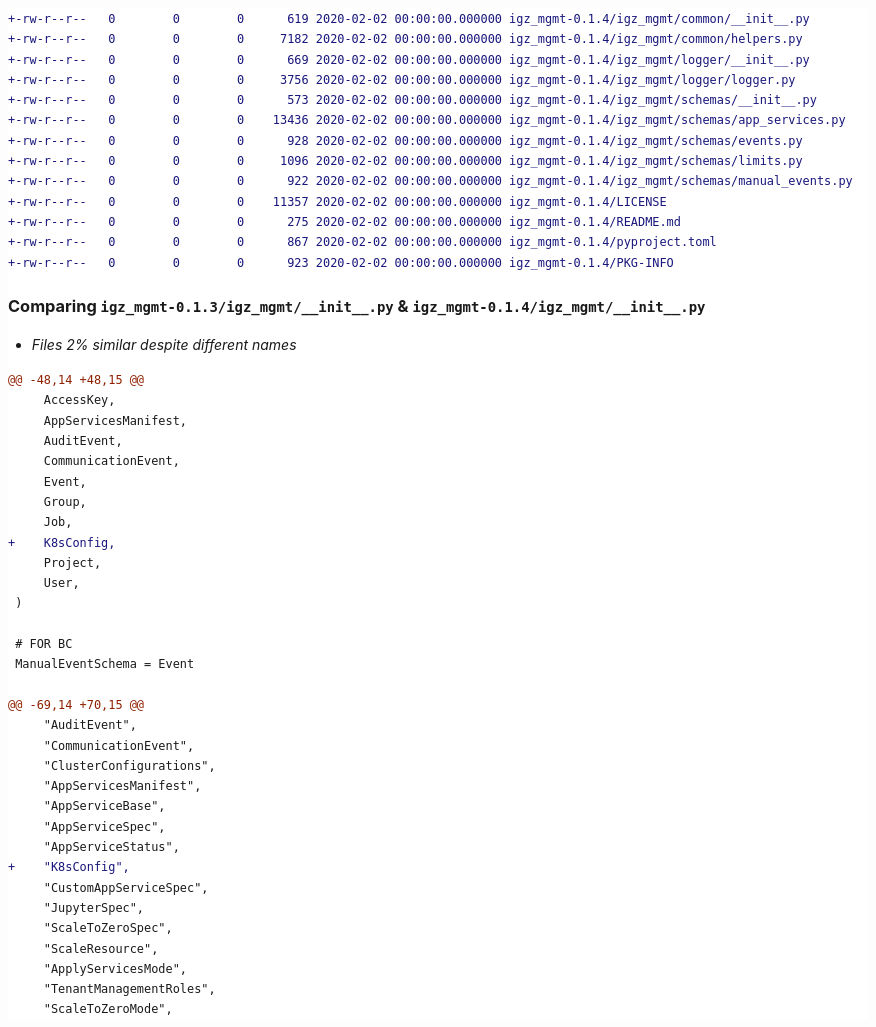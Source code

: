 ```diff
+-rw-r--r--   0        0        0      619 2020-02-02 00:00:00.000000 igz_mgmt-0.1.4/igz_mgmt/common/__init__.py
+-rw-r--r--   0        0        0     7182 2020-02-02 00:00:00.000000 igz_mgmt-0.1.4/igz_mgmt/common/helpers.py
+-rw-r--r--   0        0        0      669 2020-02-02 00:00:00.000000 igz_mgmt-0.1.4/igz_mgmt/logger/__init__.py
+-rw-r--r--   0        0        0     3756 2020-02-02 00:00:00.000000 igz_mgmt-0.1.4/igz_mgmt/logger/logger.py
+-rw-r--r--   0        0        0      573 2020-02-02 00:00:00.000000 igz_mgmt-0.1.4/igz_mgmt/schemas/__init__.py
+-rw-r--r--   0        0        0    13436 2020-02-02 00:00:00.000000 igz_mgmt-0.1.4/igz_mgmt/schemas/app_services.py
+-rw-r--r--   0        0        0      928 2020-02-02 00:00:00.000000 igz_mgmt-0.1.4/igz_mgmt/schemas/events.py
+-rw-r--r--   0        0        0     1096 2020-02-02 00:00:00.000000 igz_mgmt-0.1.4/igz_mgmt/schemas/limits.py
+-rw-r--r--   0        0        0      922 2020-02-02 00:00:00.000000 igz_mgmt-0.1.4/igz_mgmt/schemas/manual_events.py
+-rw-r--r--   0        0        0    11357 2020-02-02 00:00:00.000000 igz_mgmt-0.1.4/LICENSE
+-rw-r--r--   0        0        0      275 2020-02-02 00:00:00.000000 igz_mgmt-0.1.4/README.md
+-rw-r--r--   0        0        0      867 2020-02-02 00:00:00.000000 igz_mgmt-0.1.4/pyproject.toml
+-rw-r--r--   0        0        0      923 2020-02-02 00:00:00.000000 igz_mgmt-0.1.4/PKG-INFO
```

### Comparing `igz_mgmt-0.1.3/igz_mgmt/__init__.py` & `igz_mgmt-0.1.4/igz_mgmt/__init__.py`

 * *Files 2% similar despite different names*

```diff
@@ -48,14 +48,15 @@
     AccessKey,
     AppServicesManifest,
     AuditEvent,
     CommunicationEvent,
     Event,
     Group,
     Job,
+    K8sConfig,
     Project,
     User,
 )
 
 # FOR BC
 ManualEventSchema = Event
 
@@ -69,14 +70,15 @@
     "AuditEvent",
     "CommunicationEvent",
     "ClusterConfigurations",
     "AppServicesManifest",
     "AppServiceBase",
     "AppServiceSpec",
     "AppServiceStatus",
+    "K8sConfig",
     "CustomAppServiceSpec",
     "JupyterSpec",
     "ScaleToZeroSpec",
     "ScaleResource",
     "ApplyServicesMode",
     "TenantManagementRoles",
     "ScaleToZeroMode",
```
